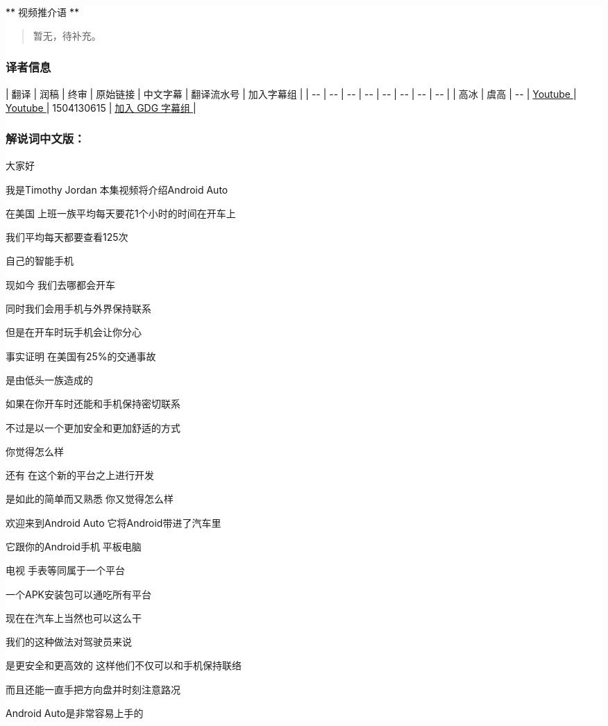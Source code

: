 ** 视频推介语 **

>  暂无，待补充。


### 译者信息

| 翻译 | 润稿 | 终审 | 原始链接 | 中文字幕 |  翻译流水号  |  加入字幕组  |
| -- | -- | -- | -- | -- |  -- | -- | -- |
| 高冰 | 虞高 | -- | [ Youtube ]( https://www.youtube.com/watch?v=ctiaVxgclsg )  |  [ Youtube ]( https://www.youtube.com/watch?v=I6oxqQ5Z7uo ) | 1504130615 | [ 加入 GDG 字幕组 ]( http://www.gfansub.com/join_translator )  |



### 解说词中文版：

大家好

我是Timothy Jordan  本集视频将介绍Android Auto

在美国  上班一族平均每天要花1个小时的时间在开车上

我们平均每天都要查看125次

自己的智能手机

现如今  我们去哪都会开车

同时我们会用手机与外界保持联系

但是在开车时玩手机会让你分心

事实证明  在美国有25%的交通事故

是由低头一族造成的

如果在你开车时还能和手机保持密切联系

不过是以一个更加安全和更加舒适的方式

你觉得怎么样

还有  在这个新的平台之上进行开发

是如此的简单而又熟悉  你又觉得怎么样

欢迎来到Android Auto  它将Android带进了汽车里

它跟你的Android手机  平板电脑

电视  手表等同属于一个平台

一个APK安装包可以通吃所有平台

现在在汽车上当然也可以这么干

我们的这种做法对驾驶员来说

是更安全和更高效的  这样他们不仅可以和手机保持联络

而且还能一直手把方向盘并时刻注意路况

Android Auto是非常容易上手的
